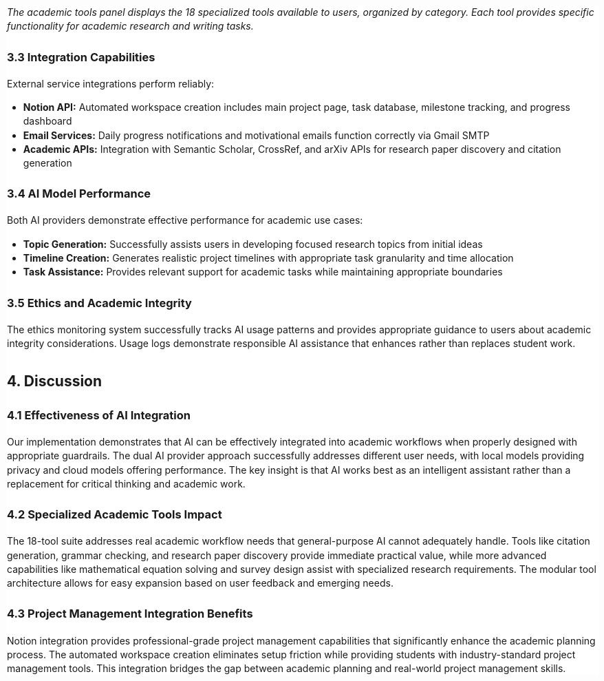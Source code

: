 *The academic tools panel displays the 18 specialized tools available to users, organized by category. Each tool provides specific functionality for academic research and writing tasks.*

### 3.3 Integration Capabilities

External service integrations perform reliably:

- **Notion API:** Automated workspace creation includes main project page, task database, milestone tracking, and progress dashboard
- **Email Services:** Daily progress notifications and motivational emails function correctly via Gmail SMTP
- **Academic APIs:** Integration with Semantic Scholar, CrossRef, and arXiv APIs for research paper discovery and citation generation

### 3.4 AI Model Performance

Both AI providers demonstrate effective performance for academic use cases:

- **Topic Generation:** Successfully assists users in developing focused research topics from initial ideas
- **Timeline Creation:** Generates realistic project timelines with appropriate task granularity and time allocation
- **Task Assistance:** Provides relevant support for academic tasks while maintaining appropriate boundaries

### 3.5 Ethics and Academic Integrity

The ethics monitoring system successfully tracks AI usage patterns and provides appropriate guidance to users about academic integrity considerations. Usage logs demonstrate responsible AI assistance that enhances rather than replaces student work.

## 4. Discussion

### 4.1 Effectiveness of AI Integration

Our implementation demonstrates that AI can be effectively integrated into academic workflows when properly designed with appropriate guardrails. The dual AI provider approach successfully addresses different user needs, with local models providing privacy and cloud models offering performance. The key insight is that AI works best as an intelligent assistant rather than a replacement for critical thinking and academic work.

### 4.2 Specialized Academic Tools Impact

The 18-tool suite addresses real academic workflow needs that general-purpose AI cannot adequately handle. Tools like citation generation, grammar checking, and research paper discovery provide immediate practical value, while more advanced capabilities like mathematical equation solving and survey design assist with specialized research requirements. The modular tool architecture allows for easy expansion based on user feedback and emerging needs.

### 4.3 Project Management Integration Benefits

Notion integration provides professional-grade project management capabilities that significantly enhance the academic planning process. The automated workspace creation eliminates setup friction while providing students with industry-standard project management tools. This integration bridges the gap between academic planning and real-world project management skills.
